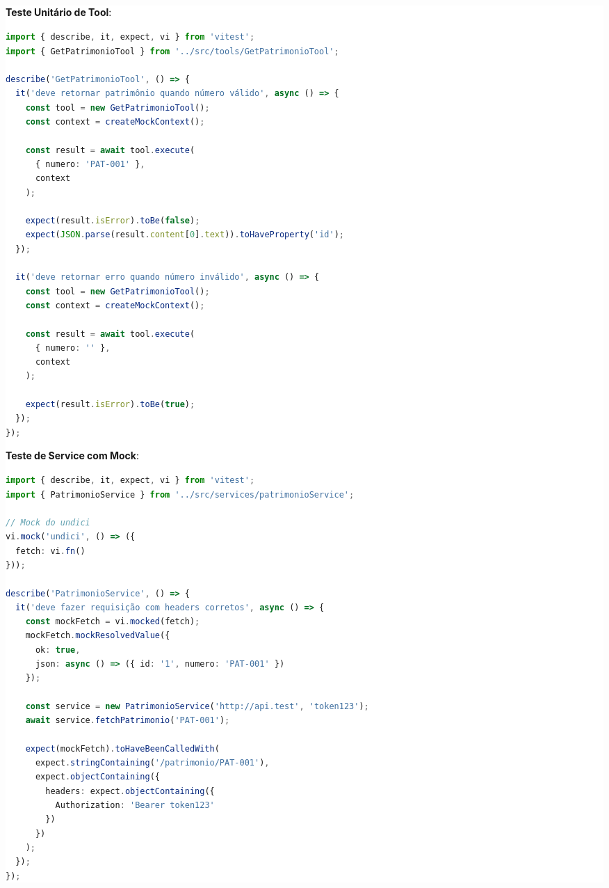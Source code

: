 **Teste Unitário de Tool**:
```typescript
import { describe, it, expect, vi } from 'vitest';
import { GetPatrimonioTool } from '../src/tools/GetPatrimonioTool';

describe('GetPatrimonioTool', () => {
  it('deve retornar patrimônio quando número válido', async () => {
    const tool = new GetPatrimonioTool();
    const context = createMockContext();

    const result = await tool.execute(
      { numero: 'PAT-001' },
      context
    );

    expect(result.isError).toBe(false);
    expect(JSON.parse(result.content[0].text)).toHaveProperty('id');
  });

  it('deve retornar erro quando número inválido', async () => {
    const tool = new GetPatrimonioTool();
    const context = createMockContext();

    const result = await tool.execute(
      { numero: '' },
      context
    );

    expect(result.isError).toBe(true);
  });
});
```

**Teste de Service com Mock**:
```typescript
import { describe, it, expect, vi } from 'vitest';
import { PatrimonioService } from '../src/services/patrimonioService';

// Mock do undici
vi.mock('undici', () => ({
  fetch: vi.fn()
}));

describe('PatrimonioService', () => {
  it('deve fazer requisição com headers corretos', async () => {
    const mockFetch = vi.mocked(fetch);
    mockFetch.mockResolvedValue({
      ok: true,
      json: async () => ({ id: '1', numero: 'PAT-001' })
    });

    const service = new PatrimonioService('http://api.test', 'token123');
    await service.fetchPatrimonio('PAT-001');

    expect(mockFetch).toHaveBeenCalledWith(
      expect.stringContaining('/patrimonio/PAT-001'),
      expect.objectContaining({
        headers: expect.objectContaining({
          Authorization: 'Bearer token123'
        })
      })
    );
  });
});
```